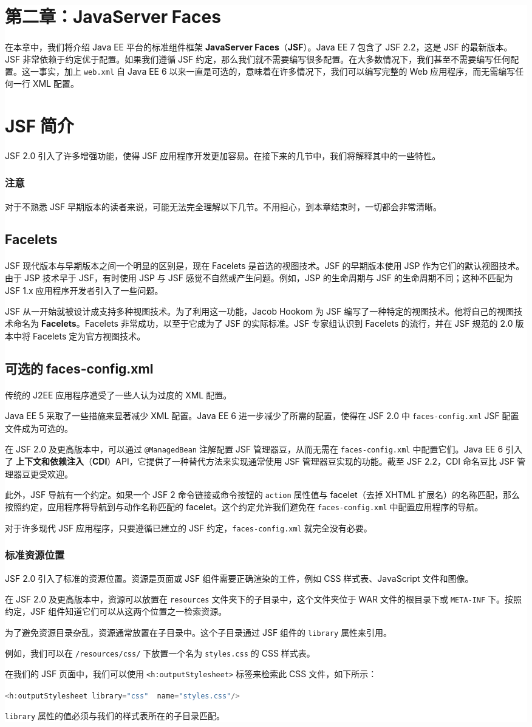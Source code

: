 # 第二章：JavaServer Faces

在本章中，我们将介绍 Java EE 平台的标准组件框架 **JavaServer Faces**（**JSF**）。Java EE 7 包含了 JSF 2.2，这是 JSF 的最新版本。JSF 非常依赖于约定优于配置。如果我们遵循 JSF 约定，那么我们就不需要编写很多配置。在大多数情况下，我们甚至不需要编写任何配置。这一事实，加上 `web.xml` 自 Java EE 6 以来一直是可选的，意味着在许多情况下，我们可以编写完整的 Web 应用程序，而无需编写任何一行 XML 配置。

# JSF 简介

JSF 2.0 引入了许多增强功能，使得 JSF 应用程序开发更加容易。在接下来的几节中，我们将解释其中的一些特性。

### 注意

对于不熟悉 JSF 早期版本的读者来说，可能无法完全理解以下几节。不用担心，到本章结束时，一切都会非常清晰。

## Facelets

JSF 现代版本与早期版本之间一个明显的区别是，现在 Facelets 是首选的视图技术。JSF 的早期版本使用 JSP 作为它们的默认视图技术。由于 JSP 技术早于 JSF，有时使用 JSP 与 JSF 感觉不自然或产生问题。例如，JSP 的生命周期与 JSF 的生命周期不同；这种不匹配为 JSF 1.x 应用程序开发者引入了一些问题。

JSF 从一开始就被设计成支持多种视图技术。为了利用这一功能，Jacob Hookom 为 JSF 编写了一种特定的视图技术。他将自己的视图技术命名为 **Facelets**。Facelets 非常成功，以至于它成为了 JSF 的实际标准。JSF 专家组认识到 Facelets 的流行，并在 JSF 规范的 2.0 版本中将 Facelets 定为官方视图技术。

## 可选的 faces-config.xml

传统的 J2EE 应用程序遭受了一些人认为过度的 XML 配置。

Java EE 5 采取了一些措施来显著减少 XML 配置。Java EE 6 进一步减少了所需的配置，使得在 JSF 2.0 中 `faces-config.xml` JSF 配置文件成为可选的。

在 JSF 2.0 及更高版本中，可以通过 `@ManagedBean` 注解配置 JSF 管理器豆，从而无需在 `faces-config.xml` 中配置它们。Java EE 6 引入了 **上下文和依赖注入**（**CDI**）API，它提供了一种替代方法来实现通常使用 JSF 管理器豆实现的功能。截至 JSF 2.2，CDI 命名豆比 JSF 管理器豆更受欢迎。

此外，JSF 导航有一个约定。如果一个 JSF 2 命令链接或命令按钮的 `action` 属性值与 facelet（去掉 XHTML 扩展名）的名称匹配，那么按照约定，应用程序将导航到与动作名称匹配的 facelet。这个约定允许我们避免在 `faces-config.xml` 中配置应用程序的导航。

对于许多现代 JSF 应用程序，只要遵循已建立的 JSF 约定，`faces-config.xml` 就完全没有必要。

### 标准资源位置

JSF 2.0 引入了标准的资源位置。资源是页面或 JSF 组件需要正确渲染的工件，例如 CSS 样式表、JavaScript 文件和图像。

在 JSF 2.0 及更高版本中，资源可以放置在 `resources` 文件夹下的子目录中，这个文件夹位于 WAR 文件的根目录下或 `META-INF` 下。按照约定，JSF 组件知道它们可以从这两个位置之一检索资源。

为了避免资源目录杂乱，资源通常放置在子目录中。这个子目录通过 JSF 组件的 `library` 属性来引用。

例如，我们可以在 `/resources/css/` 下放置一个名为 `styles.css` 的 CSS 样式表。

在我们的 JSF 页面中，我们可以使用 `<h:outputStylesheet>` 标签来检索此 CSS 文件，如下所示：

```java
<h:outputStylesheet library="css"  name="styles.css"/>
```

`library` 属性的值必须与我们的样式表所在的子目录匹配。
